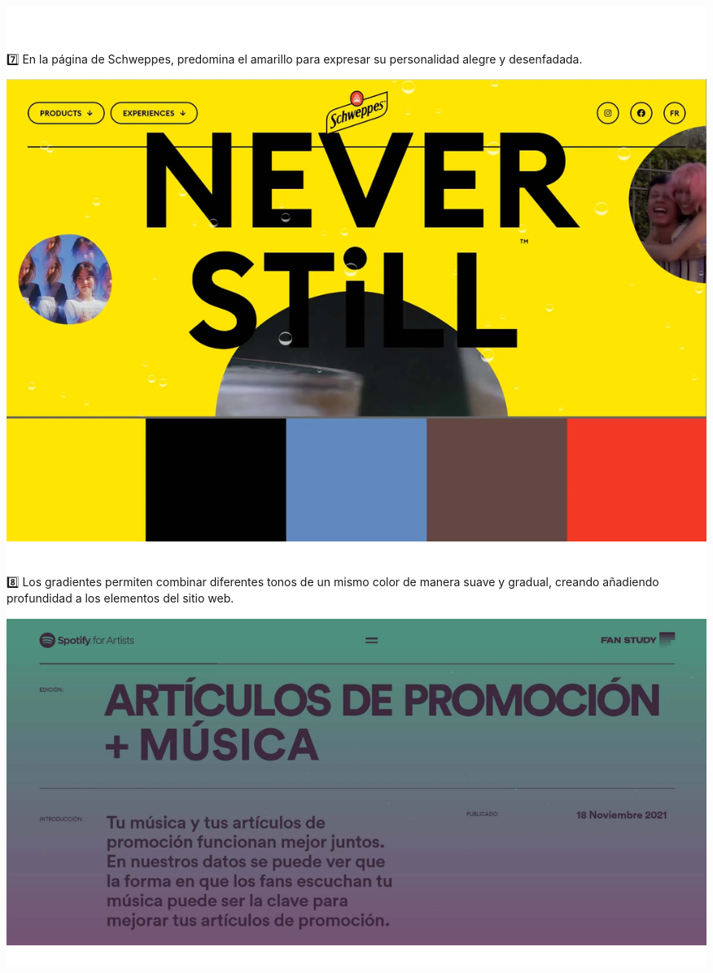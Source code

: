 <br>
<br>

:seven: En la página de Schweppes, predomina el amarillo para expresar su personalidad alegre y desenfadada.  


![alt text](./img/color6.png)
<br>
<br>

:eight: Los gradientes permiten combinar diferentes tonos de un mismo color de manera suave y gradual, creando añadiendo profundidad a los elementos del sitio web.  


![alt text](./img/color7.png)  
<br>
